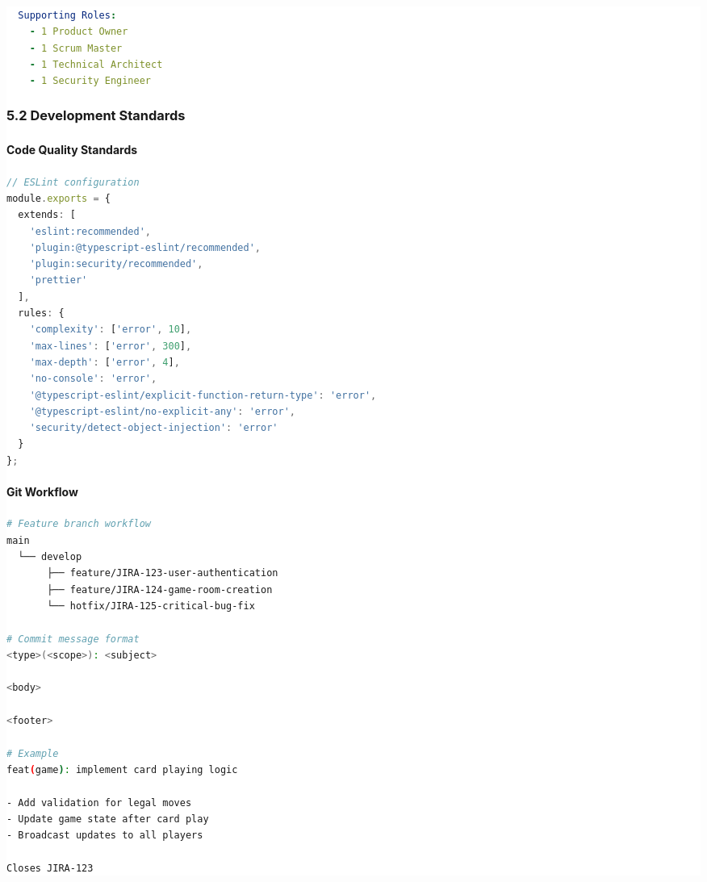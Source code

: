 ```yaml
  Supporting Roles:
    - 1 Product Owner
    - 1 Scrum Master
    - 1 Technical Architect
    - 1 Security Engineer
```

### 5.2 Development Standards

#### Code Quality Standards

```typescript
// ESLint configuration
module.exports = {
  extends: [
    'eslint:recommended',
    'plugin:@typescript-eslint/recommended',
    'plugin:security/recommended',
    'prettier'
  ],
  rules: {
    'complexity': ['error', 10],
    'max-lines': ['error', 300],
    'max-depth': ['error', 4],
    'no-console': 'error',
    '@typescript-eslint/explicit-function-return-type': 'error',
    '@typescript-eslint/no-explicit-any': 'error',
    'security/detect-object-injection': 'error'
  }
};
```

#### Git Workflow

```bash
# Feature branch workflow
main
  └── develop
       ├── feature/JIRA-123-user-authentication
       ├── feature/JIRA-124-game-room-creation
       └── hotfix/JIRA-125-critical-bug-fix

# Commit message format
<type>(<scope>): <subject>

<body>

<footer>

# Example
feat(game): implement card playing logic

- Add validation for legal moves
- Update game state after card play
- Broadcast updates to all players

Closes JIRA-123
```
